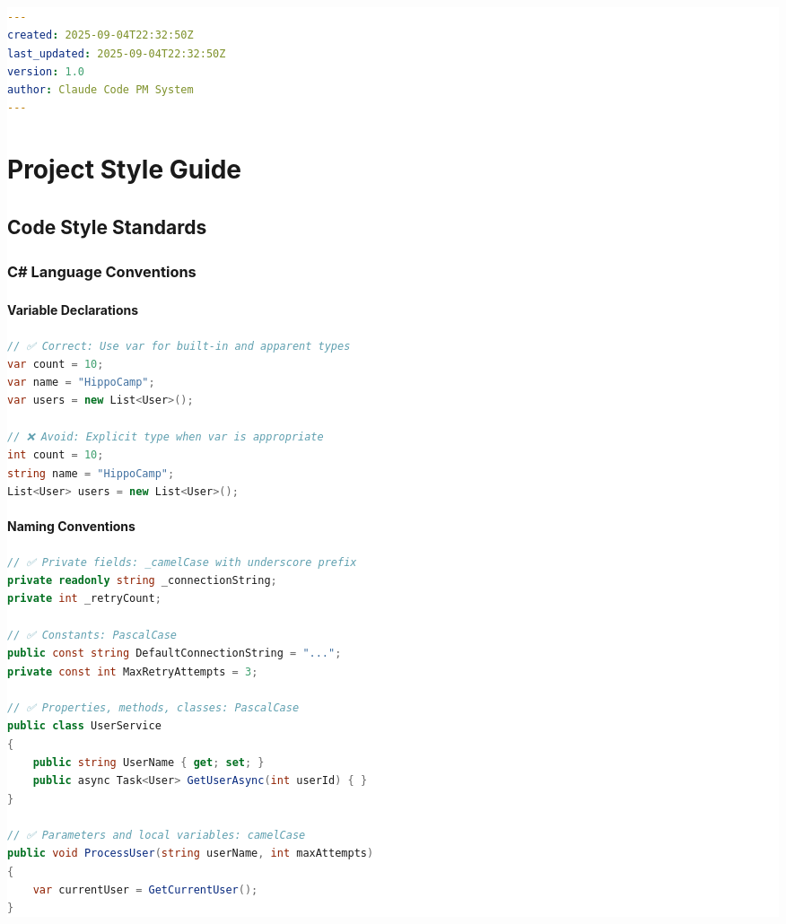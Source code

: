 ```yaml
---
created: 2025-09-04T22:32:50Z
last_updated: 2025-09-04T22:32:50Z
version: 1.0
author: Claude Code PM System
---
```


# Project Style Guide

## Code Style Standards

### C# Language Conventions

#### **Variable Declarations**
```csharp
// ✅ Correct: Use var for built-in and apparent types
var count = 10;
var name = "HippoCamp";
var users = new List<User>();

// ❌ Avoid: Explicit type when var is appropriate
int count = 10;
string name = "HippoCamp";
List<User> users = new List<User>();
```

#### **Naming Conventions**
```csharp
// ✅ Private fields: _camelCase with underscore prefix
private readonly string _connectionString;
private int _retryCount;

// ✅ Constants: PascalCase
public const string DefaultConnectionString = "...";
private const int MaxRetryAttempts = 3;

// ✅ Properties, methods, classes: PascalCase
public class UserService
{
    public string UserName { get; set; }
    public async Task<User> GetUserAsync(int userId) { }
}

// ✅ Parameters and local variables: camelCase
public void ProcessUser(string userName, int maxAttempts)
{
    var currentUser = GetCurrentUser();
}
```
